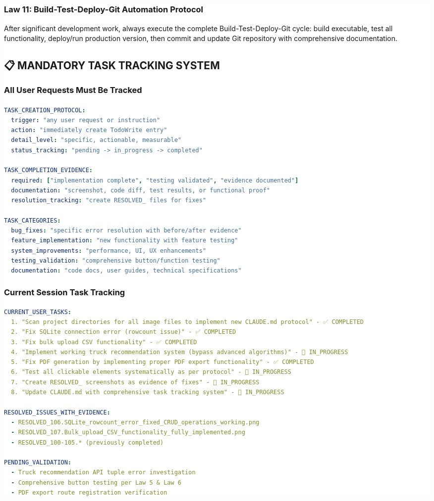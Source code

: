 ### Law 11: Build-Test-Deploy-Git Automation Protocol
After significant development work, always execute the complete Build-Test-Deploy-Git cycle: build executable, test all functionality, deploy/run production version, then commit and update Git repository with comprehensive documentation.

## 📋 MANDATORY TASK TRACKING SYSTEM

### All User Requests Must Be Tracked
```yaml
TASK_CREATION_PROTOCOL:
  trigger: "any user request or instruction"
  action: "immediately create TodoWrite entry"
  detail_level: "specific, actionable, measurable"
  status_tracking: "pending -> in_progress -> completed"
  
TASK_COMPLETION_EVIDENCE:
  required: ["implementation complete", "testing validated", "evidence documented"]
  documentation: "screenshot, code diff, test results, or functional proof"
  resolution_tracking: "create RESOLVED_ files for fixes"
  
TASK_CATEGORIES:
  bug_fixes: "specific error resolution with before/after evidence"
  feature_implementation: "new functionality with feature testing"
  system_improvements: "performance, UI, UX enhancements" 
  testing_validation: "comprehensive button/function testing"
  documentation: "code docs, user guides, technical specifications"
```

### Current Session Task Tracking
```yaml
CURRENT_USER_TASKS:
  1. "Scan project directories for all image files to implement new CLAUDE.md protocol" - ✅ COMPLETED
  2. "Fix SQLite connection error (rowcount issue)" - ✅ COMPLETED 
  3. "Fix bulk upload CSV functionality" - ✅ COMPLETED
  4. "Implement working truck recommendation system (bypass advanced algorithms)" - 🔄 IN_PROGRESS
  5. "Fix PDF generation by implementing proper PDF export functionality" - ✅ COMPLETED
  6. "Test all clickable elements systematically as per protocol" - 🔄 IN_PROGRESS
  7. "Create RESOLVED_ screenshots as evidence of fixes" - 🔄 IN_PROGRESS
  8. "Update CLAUDE.md with comprehensive task tracking system" - 🔄 IN_PROGRESS
  
RESOLVED_ISSUES_WITH_EVIDENCE:
  - RESOLVED_106.SQLite_rowcount_error_fixed_CRUD_operations_working.png
  - RESOLVED_107.Bulk_upload_CSV_functionality_fully_implemented.png
  - RESOLVED_100-105.* (previously completed)
  
PENDING_VALIDATION:
  - Truck recommendation API tuple error investigation
  - Comprehensive button testing per Law 5 & Law 6
  - PDF export route registration verification
```
